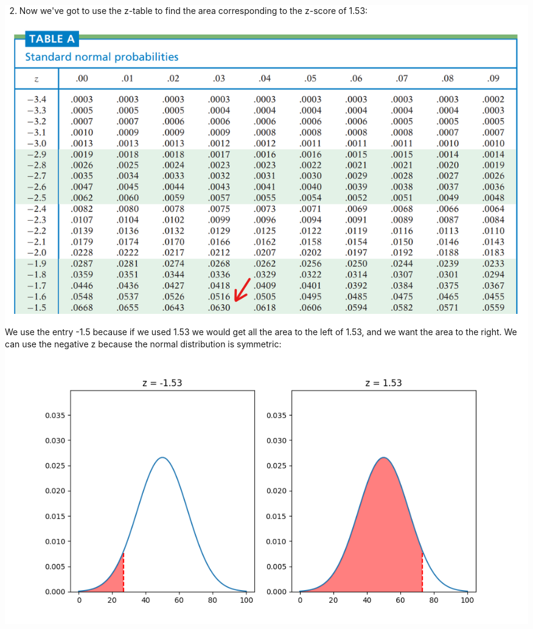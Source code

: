 2.    Now we've got to use the z-table to find the area corresponding to the z-score of 1.53:

![](../z_images/Pasted%20image%2020230511175121.png)

We use the entry -1.5 because if we used 1.53 we would get all the area to the left of 1.53, and we want the area to the right. We can use the negative z because the normal distribution is symmetric:

![](../z_images/asdasdasd2.png)
